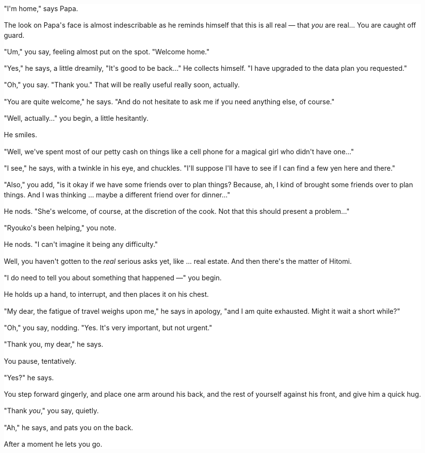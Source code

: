"I'm home," says Papa.

The look on Papa's face is almost indescribable as he reminds himself that this is all real — that *you* are real… You are caught off guard.

"Um," you say, feeling almost put on the spot. "Welcome home."

"Yes," he says, a little dreamily, "It's good to be back…" He collects himself. "I have upgraded to the data plan you requested."

"Oh," you say. "Thank you." That will be really useful really soon, actually.

"You are quite welcome," he says. "And do not hesitate to ask me if you need anything else, of course."

"Well, actually…" you begin, a little hesitantly.

He smiles.

"Well, we've spent most of our petty cash on things like a cell phone for a magical girl who didn't have one…"

"I see," he says, with a twinkle in his eye, and chuckles. "I'll suppose I'll have to see if I can find a few yen here and there."

"Also," you add, "is it okay if we have some friends over to plan things? Because, ah, I kind of brought some friends over to plan things. And I was thinking … maybe a different friend over for dinner…"

He nods. "She's welcome, of course, at the discretion of the cook. Not that this should present a problem…"

"Ryouko's been helping," you note.

He nods. "I can't imagine it being any difficulty."

Well, you haven't gotten to the *real* serious asks yet, like ... real estate. And then there's the matter of Hitomi.

"I do need to tell you about something that happened —" you begin.

He holds up a hand, to interrupt, and then places it on his chest.

"My dear, the fatigue of travel weighs upon me," he says in apology, "and I am quite exhausted. Might it wait a short while?"

"Oh," you say, nodding. "Yes. It's very important, but not urgent."

"Thank you, my dear," he says.

You pause, tentatively.

"Yes?" he says.

You step forward gingerly, and place one arm around his back, and the rest of yourself against his front, and give him a quick hug.

"Thank *you*," you say, quietly.

"Ah," he says, and pats you on the back.

After a moment he lets you go.
